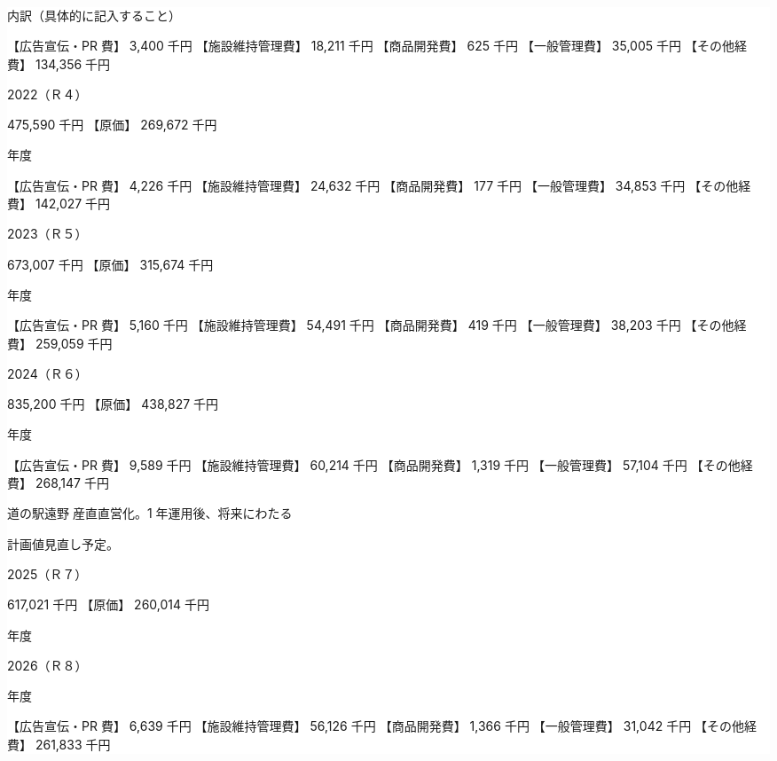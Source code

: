 内訳（具体的に記入すること）

【広告宣伝・PR 費】  3,400 千円
【施設維持管理費】  18,211 千円
【商品開発費】  625 千円
【一般管理費】  35,005 千円
【その他経費】  134,356 千円

2022（Ｒ４）

475,590 千円  【原価】  269,672 千円

年度

【広告宣伝・PR 費】  4,226 千円
【施設維持管理費】  24,632 千円
【商品開発費】  177 千円
【一般管理費】  34,853 千円
【その他経費】  142,027 千円

2023（Ｒ５）

673,007 千円  【原価】  315,674 千円

年度

【広告宣伝・PR 費】  5,160 千円
【施設維持管理費】  54,491 千円
【商品開発費】  419 千円
【一般管理費】  38,203 千円
【その他経費】  259,059 千円

2024（Ｒ６）

835,200 千円  【原価】  438,827 千円

年度

【広告宣伝・PR 費】  9,589 千円
【施設維持管理費】  60,214 千円
【商品開発費】  1,319 千円
【一般管理費】  57,104 千円
【その他経費】  268,147 千円

道の駅遠野  産直直営化。1 年運用後、将来にわたる

計画値見直し予定。

2025（Ｒ７）

617,021 千円  【原価】  260,014 千円

年度

2026（Ｒ８）

年度

【広告宣伝・PR 費】  6,639 千円
【施設維持管理費】  56,126 千円
【商品開発費】  1,366 千円
【一般管理費】  31,042 千円
【その他経費】  261,833 千円
